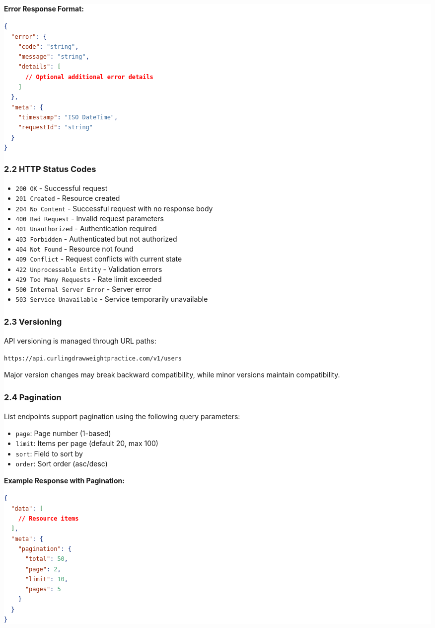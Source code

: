 **Error Response Format:**
```json
{
  "error": {
    "code": "string",
    "message": "string",
    "details": [
      // Optional additional error details
    ]
  },
  "meta": {
    "timestamp": "ISO DateTime",
    "requestId": "string"
  }
}
```

### 2.2 HTTP Status Codes

- `200 OK` - Successful request
- `201 Created` - Resource created
- `204 No Content` - Successful request with no response body
- `400 Bad Request` - Invalid request parameters
- `401 Unauthorized` - Authentication required
- `403 Forbidden` - Authenticated but not authorized
- `404 Not Found` - Resource not found
- `409 Conflict` - Request conflicts with current state
- `422 Unprocessable Entity` - Validation errors
- `429 Too Many Requests` - Rate limit exceeded
- `500 Internal Server Error` - Server error
- `503 Service Unavailable` - Service temporarily unavailable

### 2.3 Versioning

API versioning is managed through URL paths:

```
https://api.curlingdrawweightpractice.com/v1/users
```

Major version changes may break backward compatibility, while minor versions maintain compatibility.

### 2.4 Pagination

List endpoints support pagination using the following query parameters:

- `page`: Page number (1-based)
- `limit`: Items per page (default 20, max 100)
- `sort`: Field to sort by
- `order`: Sort order (asc/desc)

**Example Response with Pagination:**
```json
{
  "data": [
    // Resource items
  ],
  "meta": {
    "pagination": {
      "total": 50,
      "page": 2,
      "limit": 10,
      "pages": 5
    }
  }
}
```